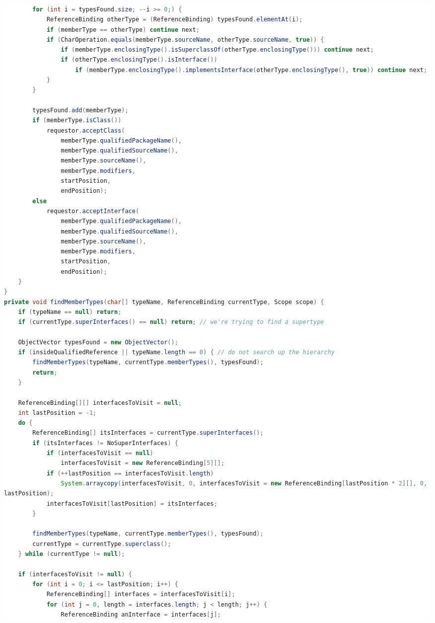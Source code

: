 ```java
		for (int i = typesFound.size; --i >= 0;) {
			ReferenceBinding otherType = (ReferenceBinding) typesFound.elementAt(i);
			if (memberType == otherType) continue next;
			if (CharOperation.equals(memberType.sourceName, otherType.sourceName, true)) {
				if (memberType.enclosingType().isSuperclassOf(otherType.enclosingType())) continue next;
				if (otherType.enclosingType().isInterface())
					if (memberType.enclosingType().implementsInterface(otherType.enclosingType(), true)) continue next;
			}
		}

		typesFound.add(memberType);
		if (memberType.isClass())
			requestor.acceptClass(
				memberType.qualifiedPackageName(),
				memberType.qualifiedSourceName(),
				memberType.sourceName(),
				memberType.modifiers,
				startPosition,
				endPosition);
		else
			requestor.acceptInterface(
				memberType.qualifiedPackageName(),
				memberType.qualifiedSourceName(),
				memberType.sourceName(),
				memberType.modifiers,
				startPosition,
				endPosition);
	}
}
private void findMemberTypes(char[] typeName, ReferenceBinding currentType, Scope scope) {
	if (typeName == null) return;
	if (currentType.superInterfaces() == null) return; // we're trying to find a supertype

	ObjectVector typesFound = new ObjectVector();
	if (insideQualifiedReference || typeName.length == 0) { // do not search up the hierarchy
		findMemberTypes(typeName, currentType.memberTypes(), typesFound);
		return;
	}

	ReferenceBinding[][] interfacesToVisit = null;
	int lastPosition = -1;
	do {
		ReferenceBinding[] itsInterfaces = currentType.superInterfaces();
		if (itsInterfaces != NoSuperInterfaces) {
			if (interfacesToVisit == null)
				interfacesToVisit = new ReferenceBinding[5][];
			if (++lastPosition == interfacesToVisit.length)
				System.arraycopy(interfacesToVisit, 0, interfacesToVisit = new ReferenceBinding[lastPosition * 2][], 0, lastPosition);
			interfacesToVisit[lastPosition] = itsInterfaces;
		}

		findMemberTypes(typeName, currentType.memberTypes(), typesFound);
		currentType = currentType.superclass();
	} while (currentType != null);

	if (interfacesToVisit != null) {
		for (int i = 0; i <= lastPosition; i++) {
			ReferenceBinding[] interfaces = interfacesToVisit[i];
			for (int j = 0, length = interfaces.length; j < length; j++) {
				ReferenceBinding anInterface = interfaces[j];
```